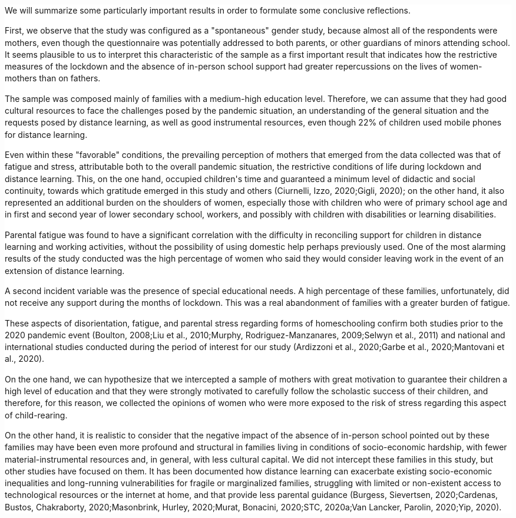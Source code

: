 We will summarize some particularly important results in order to formulate some conclusive reflections.

First, we observe that the study was configured as a "spontaneous" gender study, because almost all of the respondents were mothers, even though the questionnaire was potentially addressed to both parents, or other guardians of minors attending school. It seems plausible to us to interpret this characteristic of the sample as a first important result that indicates how the restrictive measures of the lockdown and the absence of in-person school support had greater repercussions on the lives of women-mothers than on fathers.

The sample was composed mainly of families with a medium-high education level. Therefore, we can assume that they had good cultural resources to face the challenges posed by the pandemic situation, an understanding of the general situation and the requests posed by distance learning, as well as good instrumental resources, even though 22% of children used mobile phones for distance learning.

Even within these "favorable" conditions, the prevailing perception of mothers that emerged from the data collected was that of fatigue and stress, attributable both to the overall pandemic situation, the restrictive conditions of life during lockdown and distance learning. This, on the one hand, occupied children's time and guaranteed a minimum level of didactic and social continuity, towards which gratitude emerged in this study and others (Ciurnelli, Izzo, 2020;Gigli, 2020); on the other hand, it also represented an additional burden on the shoulders of women, especially those with children who were of primary school age and in first and second year of lower secondary school, workers, and possibly with children with disabilities or learning disabilities.

Parental fatigue was found to have a significant correlation with the difficulty in reconciling support for children in distance learning and working activities, without the possibility of using domestic help perhaps previously used. One of the most alarming results of the study conducted was the high percentage of women who said they would consider leaving work in the event of an extension of distance learning.

A second incident variable was the presence of special educational needs. A high percentage of these families, unfortunately, did not receive any support during the months of lockdown. This was a real abandonment of families with a greater burden of fatigue.

These aspects of disorientation, fatigue, and parental stress regarding forms of homeschooling confirm both studies prior to the 2020 pandemic event (Boulton, 2008;Liu et al., 2010;Murphy, Rodriguez-Manzanares, 2009;Selwyn et al., 2011) and national and international studies conducted during the period of interest for our study (Ardizzoni et al., 2020;Garbe et al., 2020;Mantovani et al., 2020).

On the one hand, we can hypothesize that we intercepted a sample of mothers with great motivation to guarantee their children a high level of education and that they were strongly motivated to carefully follow the scholastic success of their children, and therefore, for this reason, we collected the opinions of women who were more exposed to the risk of stress regarding this aspect of child-rearing.

On the other hand, it is realistic to consider that the negative impact of the absence of in-person school pointed out by these families may have been even more profound and structural in families living in conditions of socio-economic hardship, with fewer material-instrumental resources and, in general, with less cultural capital. We did not intercept these families in this study, but other studies have focused on them. It has been documented how distance learning can exacerbate existing socio-economic inequalities and long-running vulnerabilities for fragile or marginalized families, struggling with limited or non-existent access to technological resources or the internet at home, and that provide less parental guidance (Burgess, Sievertsen, 2020;Cardenas, Bustos, Chakraborty, 2020;Masonbrink, Hurley, 2020;Murat, Bonacini, 2020;STC, 2020a;Van Lancker, Parolin, 2020;Yip, 2020).
